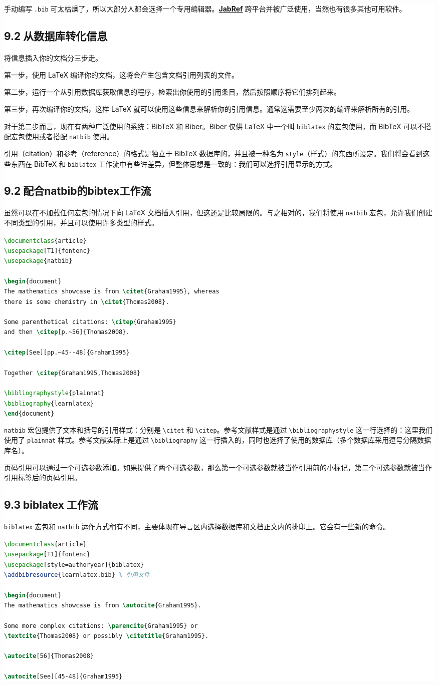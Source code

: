 手动编写 `.bib` 可太枯燥了，所以大部分人都会选择一个专用编辑器。[**JabRef**](https://www.jabref.org/) 跨平台并被广泛使用，当然也有很多其他可用软件。

## 9.2 从数据库转化信息

将信息插入你的文档分三步走。

第一步，使用 LaTeX 编译你的文档，这将会产生包含文档引用列表的文件。

第二步，运行一个从引用数据库获取信息的程序，检索出你使用的引用条目，然后按照顺序将它们排列起来。

第三步，再次编译你的文档，这样 LaTeX 就可以使用这些信息来解析你的引用信息。通常这需要至少两次的编译来解析所有的引用。

对于第二步而言，现在有两种广泛使用的系统：BibTeX 和 Biber。Biber 仅供 LaTeX 中一个叫 `biblatex` 的宏包使用，而 BibTeX 可以不搭配宏包使用或者搭配 `natbib` 使用。

引用（citation）和参考（reference）的格式是独立于 BibTeX 数据库的，并且被一种名为 `style`（样式）的东西所设定。我们将会看到这些东西在 BibTeX 和 `biblatex` 工作流中有些许差异，但整体思想是一致的：我们可以选择引用显示的方式。

## 9.2 配合natbib的bibtex工作流

虽然可以在不加载任何宏包的情况下向 LaTeX 文档插入引用，但这还是比较局限的。与之相对的，我们将使用 `natbib` 宏包，允许我们创建不同类型的引用，并且可以使用许多类型的样式。

```latex
\documentclass{article}
\usepackage[T1]{fontenc}
\usepackage{natbib}

\begin{document}
The mathematics showcase is from \citet{Graham1995}, whereas
there is some chemistry in \citet{Thomas2008}.

Some parenthetical citations: \citep{Graham1995}
and then \citep[p.~56]{Thomas2008}.

\citep[See][pp.~45--48]{Graham1995}

Together \citep{Graham1995,Thomas2008}

\bibliographystyle{plainnat}
\bibliography{learnlatex}
\end{document}
```

`natbib` 宏包提供了文本和括号的引用样式：分别是 `\citet` 和 `\citep`。参考文献样式是通过 `\bibliographystyle` 这一行选择的：这里我们使用了 `plainnat` 样式。参考文献实际上是通过 `\bibliography` 这一行插入的，同时也选择了使用的数据库（多个数据库采用逗号分隔数据库名）。

页码引用可以通过一个可选参数添加。如果提供了两个可选参数，那么第一个可选参数就被当作引用前的小标记，第二个可选参数就被当作引用标签后的页码引用。

## 9.3  biblatex 工作流

`biblatex` 宏包和 `natbib` 运作方式稍有不同，主要体现在导言区内选择数据库和文档正文内的排印上。它会有一些新的命令。

```latex
\documentclass{article}
\usepackage[T1]{fontenc}
\usepackage[style=authoryear]{biblatex}
\addbibresource{learnlatex.bib} % 引用文件

\begin{document}
The mathematics showcase is from \autocite{Graham1995}.

Some more complex citations: \parencite{Graham1995} or
\textcite{Thomas2008} or possibly \citetitle{Graham1995}.

\autocite[56]{Thomas2008}

\autocite[See][45-48]{Graham1995}

```